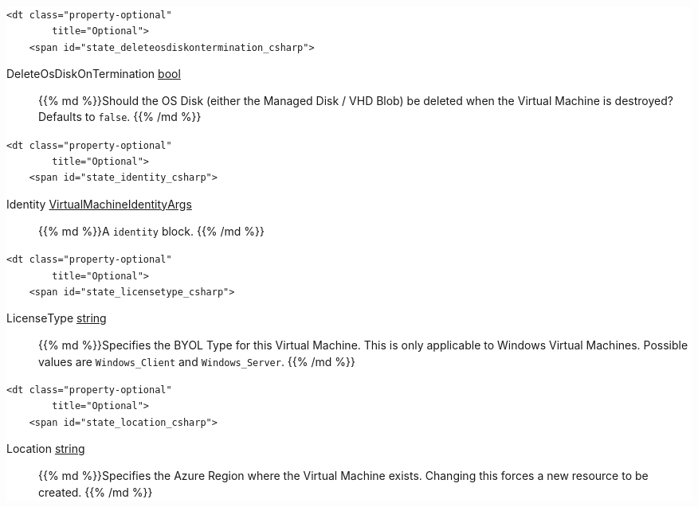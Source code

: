     <dt class="property-optional"
            title="Optional">
        <span id="state_deleteosdiskontermination_csharp">
<a href="#state_deleteosdiskontermination_csharp" style="color: inherit; text-decoration: inherit;">Delete<wbr>Os<wbr>Disk<wbr>On<wbr>Termination</a>
</span> 
        <span class="property-indicator"></span>
        <span class="property-type"><a href="https://docs.microsoft.com/en-us/dotnet/csharp/language-reference/builtin-types/built-in-types">bool</a></span>
    </dt>
    <dd>{{% md %}}Should the OS Disk (either the Managed Disk / VHD Blob) be deleted when the Virtual Machine is destroyed? Defaults to `false`.
{{% /md %}}</dd>

    <dt class="property-optional"
            title="Optional">
        <span id="state_identity_csharp">
<a href="#state_identity_csharp" style="color: inherit; text-decoration: inherit;">Identity</a>
</span> 
        <span class="property-indicator"></span>
        <span class="property-type"><a href="#virtualmachineidentity">Virtual<wbr>Machine<wbr>Identity<wbr>Args</a></span>
    </dt>
    <dd>{{% md %}}A `identity` block.
{{% /md %}}</dd>

    <dt class="property-optional"
            title="Optional">
        <span id="state_licensetype_csharp">
<a href="#state_licensetype_csharp" style="color: inherit; text-decoration: inherit;">License<wbr>Type</a>
</span> 
        <span class="property-indicator"></span>
        <span class="property-type"><a href="https://docs.microsoft.com/en-us/dotnet/csharp/language-reference/builtin-types/built-in-types">string</a></span>
    </dt>
    <dd>{{% md %}}Specifies the BYOL Type for this Virtual Machine. This is only applicable to Windows Virtual Machines. Possible values are `Windows_Client` and `Windows_Server`.
{{% /md %}}</dd>

    <dt class="property-optional"
            title="Optional">
        <span id="state_location_csharp">
<a href="#state_location_csharp" style="color: inherit; text-decoration: inherit;">Location</a>
</span> 
        <span class="property-indicator"></span>
        <span class="property-type"><a href="https://docs.microsoft.com/en-us/dotnet/csharp/language-reference/builtin-types/built-in-types">string</a></span>
    </dt>
    <dd>{{% md %}}Specifies the Azure Region where the Virtual Machine exists. Changing this forces a new resource to be created.
{{% /md %}}</dd>
